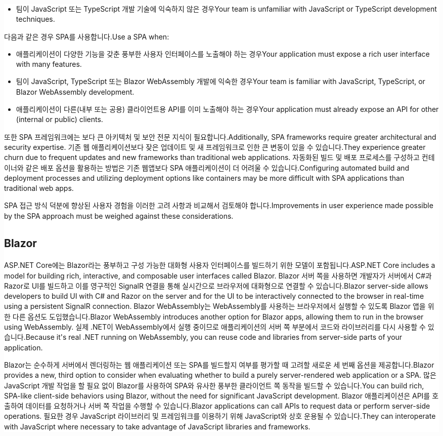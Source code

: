 - <span data-ttu-id="fa7d3-111">팀이 JavaScript 또는 TypeScript 개발 기술에 익숙하지 않은 경우</span><span class="sxs-lookup"><span data-stu-id="fa7d3-111">Your team is unfamiliar with JavaScript or TypeScript development techniques.</span></span>

<span data-ttu-id="fa7d3-112">다음과 같은 경우 SPA를 사용합니다.</span><span class="sxs-lookup"><span data-stu-id="fa7d3-112">Use a SPA when:</span></span>

- <span data-ttu-id="fa7d3-113">애플리케이션이 다양한 기능을 갖춘 풍부한 사용자 인터페이스를 노출해야 하는 경우</span><span class="sxs-lookup"><span data-stu-id="fa7d3-113">Your application must expose a rich user interface with many features.</span></span>

- <span data-ttu-id="fa7d3-114">팀이 JavaScript, TypeScript 또는 Blazor WebAssembly 개발에 익숙한 경우</span><span class="sxs-lookup"><span data-stu-id="fa7d3-114">Your team is familiar with JavaScript, TypeScript, or Blazor WebAssembly development.</span></span>

- <span data-ttu-id="fa7d3-115">애플리케이션이 다른(내부 또는 공용) 클라이언트용 API를 이미 노출해야 하는 경우</span><span class="sxs-lookup"><span data-stu-id="fa7d3-115">Your application must already expose an API for other (internal or public) clients.</span></span>

<span data-ttu-id="fa7d3-116">또한 SPA 프레임워크에는 보다 큰 아키텍처 및 보안 전문 지식이 필요합니다.</span><span class="sxs-lookup"><span data-stu-id="fa7d3-116">Additionally, SPA frameworks require greater architectural and security expertise.</span></span> <span data-ttu-id="fa7d3-117">기존 웹 애플리케이션보다 잦은 업데이트 및 새 프레임워크로 인한 큰 변동이 있을 수 있습니다.</span><span class="sxs-lookup"><span data-stu-id="fa7d3-117">They experience greater churn due to frequent updates and new frameworks than traditional web applications.</span></span> <span data-ttu-id="fa7d3-118">자동화된 빌드 및 배포 프로세스를 구성하고 컨테이너와 같은 배포 옵션을 활용하는 방법은 기존 웹앱보다 SPA 애플리케이션이 더 어려울 수 있습니다.</span><span class="sxs-lookup"><span data-stu-id="fa7d3-118">Configuring automated build and deployment processes and utilizing deployment options like containers may be more difficult with SPA applications than traditional web apps.</span></span>

<span data-ttu-id="fa7d3-119">SPA 접근 방식 덕분에 향상된 사용자 경험을 이러한 고려 사항과 비교해서 검토해야 합니다.</span><span class="sxs-lookup"><span data-stu-id="fa7d3-119">Improvements in user experience made possible by the SPA approach must be weighed against these considerations.</span></span>

## Blazor

<span data-ttu-id="fa7d3-120">ASP.NET Core에는 Blazor라는 풍부하고 구성 가능한 대화형 사용자 인터페이스를 빌드하기 위한 모델이 포함됩니다.</span><span class="sxs-lookup"><span data-stu-id="fa7d3-120">ASP.NET Core includes a model for building rich, interactive, and composable user interfaces called Blazor.</span></span> <span data-ttu-id="fa7d3-121">Blazor 서버 쪽을 사용하면 개발자가 서버에서 C#과 Razor로 UI를 빌드하고 이를 영구적인 SignalR 연결을 통해 실시간으로 브라우저에 대화형으로 연결할 수 있습니다.</span><span class="sxs-lookup"><span data-stu-id="fa7d3-121">Blazor server-side allows developers to build UI with C# and Razor on the server and for the UI to be interactively connected to the browser in real-time using a persistent SignalR connection.</span></span> <span data-ttu-id="fa7d3-122">Blazor WebAssembly는 WebAssembly를 사용하는 브라우저에서 실행할 수 있도록 Blazor 앱을 위한 다른 옵션도 도입했습니다.</span><span class="sxs-lookup"><span data-stu-id="fa7d3-122">Blazor WebAssembly introduces another option for Blazor apps, allowing them to run in the browser using WebAssembly.</span></span> <span data-ttu-id="fa7d3-123">실제 .NET이 WebAssembly에서 실행 중이므로 애플리케이션의 서버 쪽 부분에서 코드와 라이브러리를 다시 사용할 수 있습니다.</span><span class="sxs-lookup"><span data-stu-id="fa7d3-123">Because it's real .NET running on WebAssembly, you can reuse code and libraries from server-side parts of your application.</span></span>

<span data-ttu-id="fa7d3-124">Blazor는 순수하게 서버에서 렌더링하는 웹 애플리케이션 또는 SPA를 빌드할지 여부를 평가할 때 고려할 새로운 세 번째 옵션을 제공합니다.</span><span class="sxs-lookup"><span data-stu-id="fa7d3-124">Blazor provides a new, third option to consider when evaluating whether to build a purely server-rendered web application or a SPA.</span></span> <span data-ttu-id="fa7d3-125">많은 JavaScript 개발 작업을 할 필요 없이 Blazor를 사용하여 SPA와 유사한 풍부한 클라이언트 쪽 동작을 빌드할 수 있습니다.</span><span class="sxs-lookup"><span data-stu-id="fa7d3-125">You can build rich, SPA-like client-side behaviors using Blazor, without the need for significant JavaScript development.</span></span> <span data-ttu-id="fa7d3-126">Blazor 애플리케이션은 API를 호출하여 데이터를 요청하거나 서버 쪽 작업을 수행할 수 있습니다.</span><span class="sxs-lookup"><span data-stu-id="fa7d3-126">Blazor applications can call APIs to request data or perform server-side operations.</span></span> <span data-ttu-id="fa7d3-127">필요한 경우 JavaScript 라이브러리 및 프레임워크를 이용하기 위해 JavaScript와 상호 운용될 수 있습니다.</span><span class="sxs-lookup"><span data-stu-id="fa7d3-127">They can interoperate with JavaScript where necessary to take advantage of JavaScript libraries and frameworks.</span></span>
